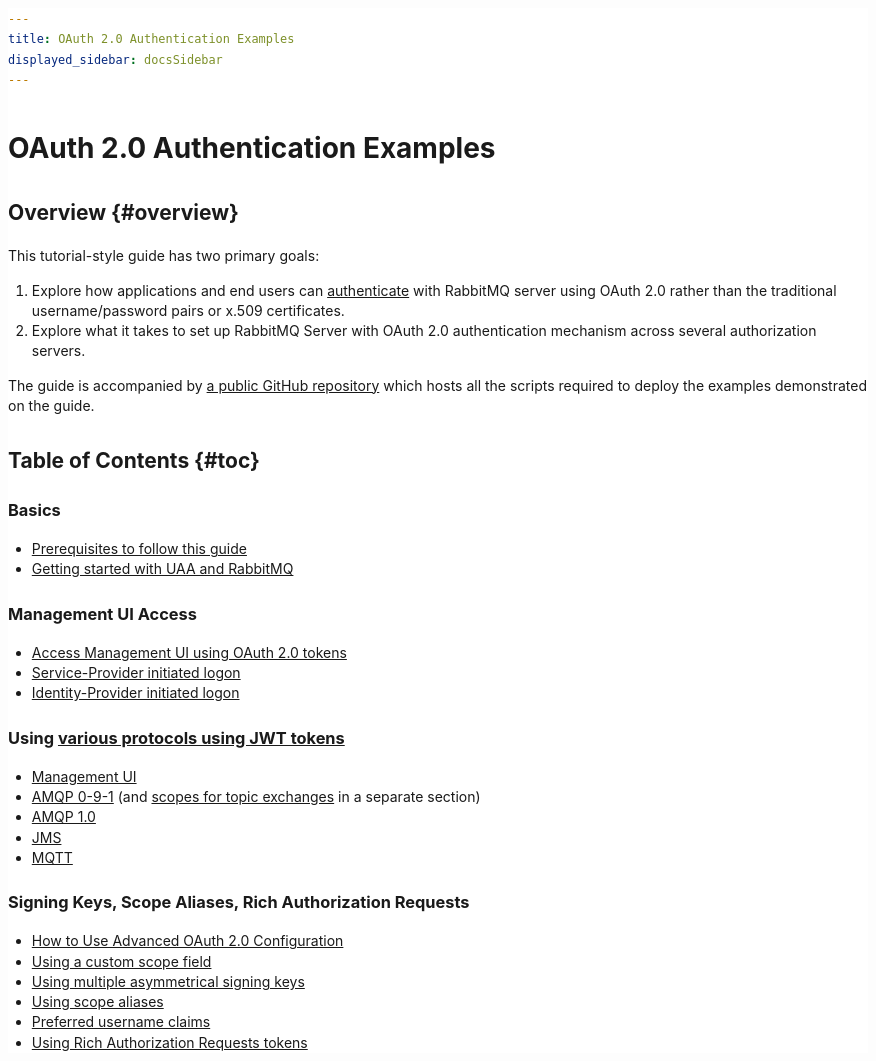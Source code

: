 ```yaml
---
title: OAuth 2.0 Authentication Examples
displayed_sidebar: docsSidebar
---
```



# OAuth 2.0 Authentication Examples

## Overview {#overview}

This tutorial-style guide has two primary goals:

1. Explore how applications and end users can [authenticate](./access-control) with RabbitMQ server using OAuth 2.0 rather than the traditional username/password pairs or x.509 certificates.
2. Explore what it takes to set up RabbitMQ Server with OAuth 2.0 authentication mechanism across several authorization servers.

The guide is accompanied by [a public GitHub repository](https://github.com/rabbitmq/rabbitmq-oauth2-tutorial)
which hosts all the scripts required to deploy the examples demonstrated on the guide.

## Table of Contents {#toc}

### Basics

* [Prerequisites to follow this guide](#prerequisites)
* [Getting started with UAA and RabbitMQ](#getting-started-with-uaa-and-rabbitmq)

### Management UI Access

* [Access Management UI using OAuth 2.0 tokens](#access-management-ui)
* [Service-Provider initiated logon](#service-provider-initiated-logon)
* [Identity-Provider initiated logon](#identity-provider-initiated-logon)

### Using [various protocols using JWT tokens](#access-other-protocols)

* [Management UI](#management-ui)
* [AMQP 0-9-1](#amqp-protocol) (and [scopes for topic exchanges](#using-topic-exchanges) in a separate section)
* [AMQP 1.0](#amqp10-protocol)
* [JMS](#jms-clients)
* [MQTT](#mqtt-protocol)

### Signing Keys, Scope Aliases, Rich Authorization Requests

* [How to Use Advanced OAuth 2.0 Configuration](#advanced-configuration)
* [Using a custom scope field](#using-custom-scope-field)
* [Using multiple asymmetrical signing keys](#using-multiple-asymmetrical-signing-keys)
* [Using scope aliases](#using-scope-aliases)
* [Preferred username claims](#preferred-username-claims)
* [Using Rich Authorization Requests tokens](#use-rar-tokens)
